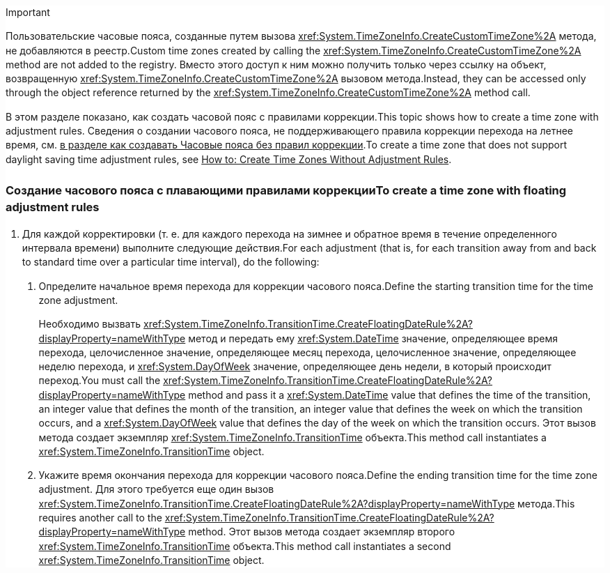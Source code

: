 > [!IMPORTANT]
> <span data-ttu-id="7498e-112">Пользовательские часовые пояса, созданные путем вызова <xref:System.TimeZoneInfo.CreateCustomTimeZone%2A> метода, не добавляются в реестр.</span><span class="sxs-lookup"><span data-stu-id="7498e-112">Custom time zones created by calling the <xref:System.TimeZoneInfo.CreateCustomTimeZone%2A> method are not added to the registry.</span></span> <span data-ttu-id="7498e-113">Вместо этого доступ к ним можно получить только через ссылку на объект, возвращенную <xref:System.TimeZoneInfo.CreateCustomTimeZone%2A> вызовом метода.</span><span class="sxs-lookup"><span data-stu-id="7498e-113">Instead, they can be accessed only through the object reference returned by the <xref:System.TimeZoneInfo.CreateCustomTimeZone%2A> method call.</span></span>

<span data-ttu-id="7498e-114">В этом разделе показано, как создать часовой пояс с правилами коррекции.</span><span class="sxs-lookup"><span data-stu-id="7498e-114">This topic shows how to create a time zone with adjustment rules.</span></span> <span data-ttu-id="7498e-115">Сведения о создании часового пояса, не поддерживающего правила коррекции перехода на летнее время, см. [в разделе как создавать Часовые пояса без правил коррекции](create-time-zones-without-adjustment-rules.md).</span><span class="sxs-lookup"><span data-stu-id="7498e-115">To create a time zone that does not support daylight saving time adjustment rules, see [How to: Create Time Zones Without Adjustment Rules](create-time-zones-without-adjustment-rules.md).</span></span>

### <a name="to-create-a-time-zone-with-floating-adjustment-rules"></a><span data-ttu-id="7498e-116">Создание часового пояса с плавающими правилами коррекции</span><span class="sxs-lookup"><span data-stu-id="7498e-116">To create a time zone with floating adjustment rules</span></span>

1. <span data-ttu-id="7498e-117">Для каждой корректировки (т. е. для каждого перехода на зимнее и обратное время в течение определенного интервала времени) выполните следующие действия.</span><span class="sxs-lookup"><span data-stu-id="7498e-117">For each adjustment (that is, for each transition away from and back to standard time over a particular time interval), do the following:</span></span>

    1. <span data-ttu-id="7498e-118">Определите начальное время перехода для коррекции часового пояса.</span><span class="sxs-lookup"><span data-stu-id="7498e-118">Define the starting transition time for the time zone adjustment.</span></span>

       <span data-ttu-id="7498e-119">Необходимо вызвать <xref:System.TimeZoneInfo.TransitionTime.CreateFloatingDateRule%2A?displayProperty=nameWithType> метод и передать ему <xref:System.DateTime> значение, определяющее время перехода, целочисленное значение, определяющее месяц перехода, целочисленное значение, определяющее неделю перехода, и <xref:System.DayOfWeek> значение, определяющее день недели, в который происходит переход.</span><span class="sxs-lookup"><span data-stu-id="7498e-119">You must call the <xref:System.TimeZoneInfo.TransitionTime.CreateFloatingDateRule%2A?displayProperty=nameWithType> method and pass it a <xref:System.DateTime> value that defines the time of the transition, an integer value that defines the month of the transition, an integer value that defines the week on which the transition occurs, and a <xref:System.DayOfWeek> value that defines the day of the week on which the transition occurs.</span></span> <span data-ttu-id="7498e-120">Этот вызов метода создает экземпляр <xref:System.TimeZoneInfo.TransitionTime> объекта.</span><span class="sxs-lookup"><span data-stu-id="7498e-120">This method call instantiates a <xref:System.TimeZoneInfo.TransitionTime> object.</span></span>

    2. <span data-ttu-id="7498e-121">Укажите время окончания перехода для коррекции часового пояса.</span><span class="sxs-lookup"><span data-stu-id="7498e-121">Define the ending transition time for the time zone adjustment.</span></span> <span data-ttu-id="7498e-122">Для этого требуется еще один вызов <xref:System.TimeZoneInfo.TransitionTime.CreateFloatingDateRule%2A?displayProperty=nameWithType> метода.</span><span class="sxs-lookup"><span data-stu-id="7498e-122">This requires another call to the <xref:System.TimeZoneInfo.TransitionTime.CreateFloatingDateRule%2A?displayProperty=nameWithType> method.</span></span> <span data-ttu-id="7498e-123">Этот вызов метода создает экземпляр второго <xref:System.TimeZoneInfo.TransitionTime> объекта.</span><span class="sxs-lookup"><span data-stu-id="7498e-123">This method call instantiates a second <xref:System.TimeZoneInfo.TransitionTime> object.</span></span>
